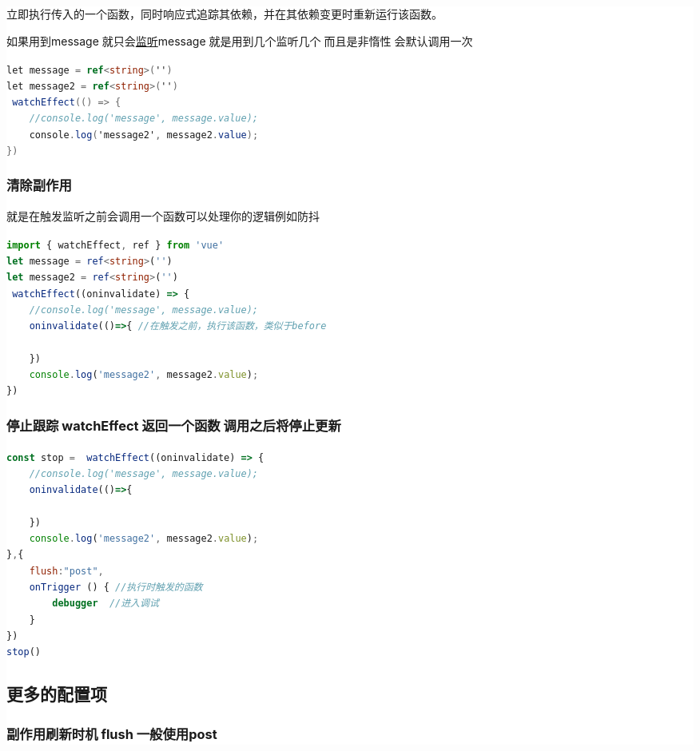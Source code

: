 立即执行传入的一个函数，同时响应式追踪其依赖，并在其依赖变更时重新运行该函数。

如果用到message 就只会[监听](https://so.csdn.net/so/search?q=监听&spm=1001.2101.3001.7020)message 就是用到几个监听几个 而且是非惰性 会默认调用一次

```csharp
let message = ref<string>('')
let message2 = ref<string>('')
 watchEffect(() => {
    //console.log('message', message.value);
    console.log('message2', message2.value);
})
```

### 清除副作用

就是在触发监听之前会调用一个函数可以处理你的逻辑例如防抖

```typescript
import { watchEffect, ref } from 'vue'
let message = ref<string>('')
let message2 = ref<string>('')
 watchEffect((oninvalidate) => {
    //console.log('message', message.value);
    oninvalidate(()=>{ //在触发之前，执行该函数，类似于before
        
    })
    console.log('message2', message2.value);
})
```

### **停止跟踪 watchEffect 返回一个函数 调用之后将停止更新**

```js
const stop =  watchEffect((oninvalidate) => {
    //console.log('message', message.value);
    oninvalidate(()=>{
 
    })
    console.log('message2', message2.value);
},{
    flush:"post",
    onTrigger () { //执行时触发的函数
 		debugger  //进入调试
    }
})
stop()
```

 

## **更多的配置项**

### 副作用刷新时机 flush 一般使用post
